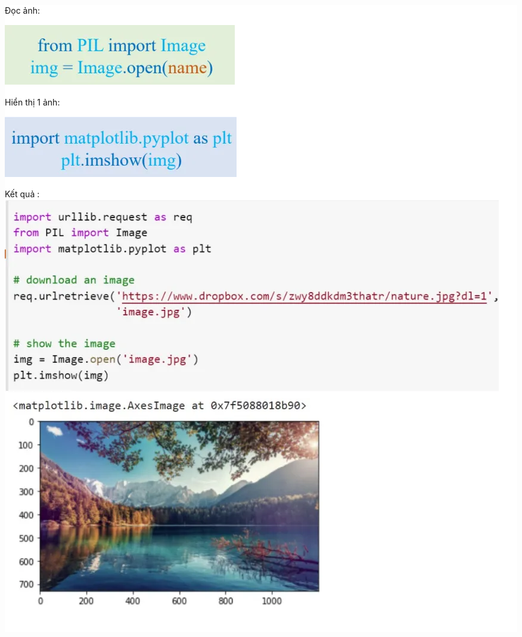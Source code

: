 Đọc ảnh: 

![alt text](image-5.png)

Hiển thị 1 ảnh:

![alt text](image-6.png)

Kết quả :
![alt text](image-7.png)
